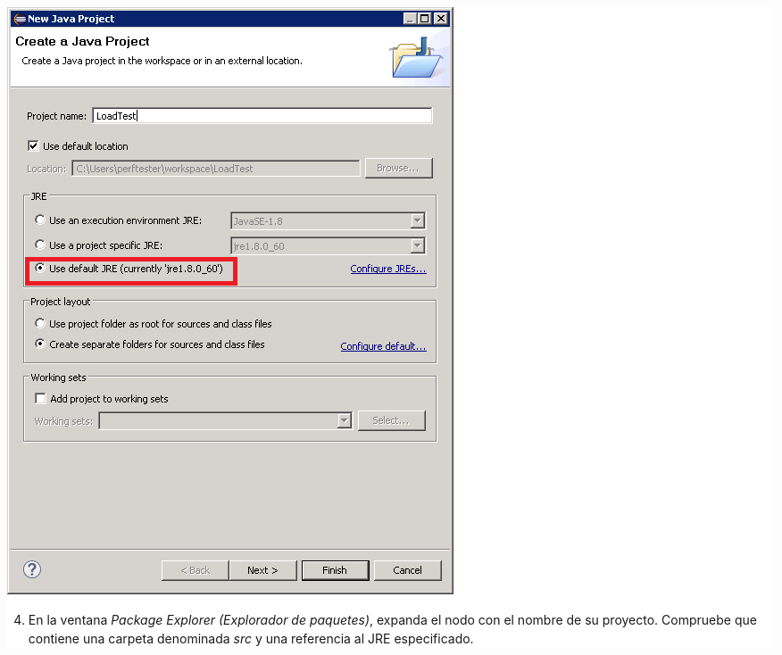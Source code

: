 ![](./media/guidance-elasticsearch-jmeter-deploy8.png)

4.  En la ventana *Package Explorer (Explorador de paquetes)*, expanda el nodo con el nombre de su proyecto. Compruebe que contiene una carpeta denominada *src* y una referencia al JRE especificado.

